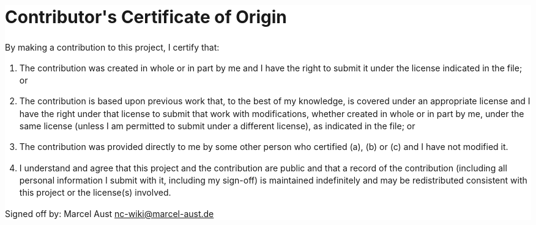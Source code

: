 # Contributor's Certificate of Origin

By making a contribution to this project, I certify that:

1.  The contribution was created in whole or in part by me and I have the right to submit it under the license indicated in the file; or

2.  The contribution is based upon previous work that, to the best of my knowledge, is covered under an appropriate license and I have the right under that license to submit that work with modifications, whether created in whole or in part by me, under the same license (unless I am permitted to submit under a different license), as indicated in the file; or

3.  The contribution was provided directly to me by some other person who certified (a), (b) or (c) and I have not modified it.

4.  I understand and agree that this project and the contribution are public and that a record of the contribution (including all personal information I submit with it, including my sign-off) is maintained indefinitely and may be redistributed consistent with this project or the license(s) involved.

Signed off by: Marcel Aust <nc-wiki@marcel-aust.de>

